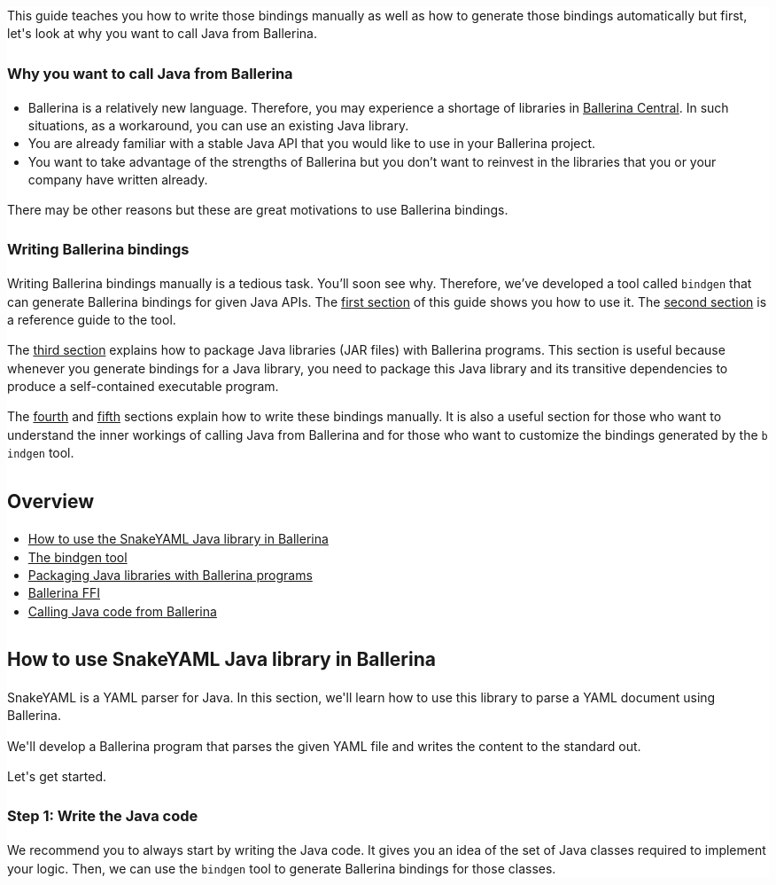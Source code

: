 This guide teaches you how to write those bindings manually as well as how to generate those bindings automatically but first, let's look at why you want to call Java from Ballerina. 

### Why you want to call Java from Ballerina 
- Ballerina is a relatively new language. Therefore, you may experience a shortage of libraries in [Ballerina Central](https://central.ballerina.io/). In such situations, as a workaround, you can use an existing Java library.
- You are already familiar with a stable Java API that you would like to use in your Ballerina project. 
- You want to take advantage of the strengths of Ballerina but you don’t want to reinvest in the libraries that you or your company have written already. 

There may be other reasons but these are great motivations to use Ballerina bindings. 

### Writing Ballerina bindings
Writing Ballerina bindings manually is a tedious task. You’ll soon see why. Therefore, we’ve developed a tool called `bindgen` that can generate Ballerina bindings for given Java APIs. The [first section](#how-to-use-the-snakeyaml-java-library-in-ballerina) of this guide shows you how to use it. The [second section](#the-bindgen-tool) is a reference guide to the tool. 

The [third section](#packaging-java-libraries-with-ballerina-programs) explains how to package Java libraries (JAR files) with Ballerina programs. This section is useful because whenever you generate bindings for a Java library, you need to package this Java library and its transitive dependencies to produce a self-contained executable program. 

The [fourth](#ballerina-ffi) and [fifth](#calling-java-code-from-ballerina) sections explain how to write these bindings manually. It is also a useful section for those who want to understand the inner workings of calling Java from Ballerina and for those who want to customize the bindings generated by the `bindgen` tool. 

## Overview
- [How to use the SnakeYAML Java library in Ballerina](#how-to-use-the-snakeyaml-java-library-in-ballerina)
- [The bindgen tool](#the-bindgen-tool)
- [Packaging Java libraries with Ballerina programs](#packaging-java-libraries-with-ballerina-programs)
- [Ballerina FFI](#ballerina-ffi)
- [Calling Java code from Ballerina](#calling-java-code-from-ballerina)

## How to use SnakeYAML Java library in Ballerina
SnakeYAML is a YAML parser for Java. In this section, we'll learn how to use this library to parse a YAML document using Ballerina. 

We'll develop a Ballerina program that parses the given YAML file and writes the content to the standard out.

Let's get started.  

### Step 1: Write the Java code
We recommend you to always start by writing the Java code. It gives you an idea of the set of Java classes required to implement your logic. Then, we can use the `bindgen` tool to generate Ballerina bindings for those classes. 
